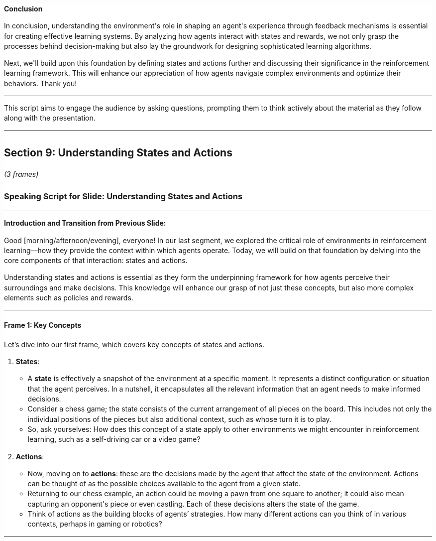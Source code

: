 
**Conclusion**

In conclusion, understanding the environment's role in shaping an agent's experience through feedback mechanisms is essential for creating effective learning systems. By analyzing how agents interact with states and rewards, we not only grasp the processes behind decision-making but also lay the groundwork for designing sophisticated learning algorithms.

Next, we'll build upon this foundation by defining states and actions further and discussing their significance in the reinforcement learning framework. This will enhance our appreciation of how agents navigate complex environments and optimize their behaviors. Thank you!

--- 

This script aims to engage the audience by asking questions, prompting them to think actively about the material as they follow along with the presentation.

---

## Section 9: Understanding States and Actions
*(3 frames)*

### Speaking Script for Slide: Understanding States and Actions

---

**Introduction and Transition from Previous Slide:**

Good [morning/afternoon/evening], everyone! In our last segment, we explored the critical role of environments in reinforcement learning—how they provide the context within which agents operate. Today, we will build on that foundation by delving into the core components of that interaction: states and actions. 

Understanding states and actions is essential as they form the underpinning framework for how agents perceive their surroundings and make decisions. This knowledge will enhance our grasp of not just these concepts, but also more complex elements such as policies and rewards.

---

#### Frame 1: Key Concepts

Let’s dive into our first frame, which covers key concepts of states and actions.

1. **States**:
   - A **state** is effectively a snapshot of the environment at a specific moment. It represents a distinct configuration or situation that the agent perceives. In a nutshell, it encapsulates all the relevant information that an agent needs to make informed decisions.
   - Consider a chess game; the state consists of the current arrangement of all pieces on the board. This includes not only the individual positions of the pieces but also additional context, such as whose turn it is to play. 
   - So, ask yourselves: How does this concept of a state apply to other environments we might encounter in reinforcement learning, such as a self-driving car or a video game?

2. **Actions**:
   - Now, moving on to **actions**: these are the decisions made by the agent that affect the state of the environment. Actions can be thought of as the possible choices available to the agent from a given state.
   - Returning to our chess example, an action could be moving a pawn from one square to another; it could also mean capturing an opponent's piece or even castling. Each of these decisions alters the state of the game.
   - Think of actions as the building blocks of agents’ strategies. How many different actions can you think of in various contexts, perhaps in gaming or robotics?

---